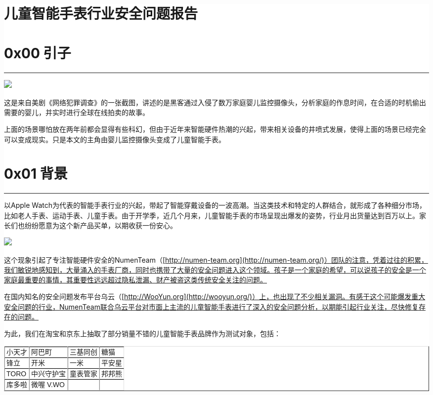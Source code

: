 # 儿童智能手表行业安全问题报告

0x00 引子
=======

* * *

![](http://drops.javaweb.org/uploads/images/45727da1b2a5e950719ef86d1d48bb94d906f671.jpg)

这是来自美剧《网络犯罪调查》的一张截图，讲述的是黑客通过入侵了数万家庭婴儿监控摄像头，分析家庭的作息时间，在合适的时机偷出需要的婴儿，并实时进行全球在线拍卖的故事。

上面的场景哪怕放在两年前都会显得有些科幻，但由于近年来智能硬件热潮的兴起，带来相关设备的井喷式发展，使得上面的场景已经完全可以变成现实。只是本文的主角由婴儿监控摄像头变成了儿童智能手表。

0x01 背景
=======

* * *

以Apple Watch为代表的智能手表行业的兴起，带起了智能穿戴设备的一波高潮。当这类技术和特定的人群结合，就形成了各种细分市场，比如老人手表、运动手表、儿童手表。由于开学季，近几个月来，儿童智能手表的市场呈现出爆发的姿势，行业月出货量达到百万以上。家长们也纷纷愿意为这个新产品买单，以期收获一份安心。

![](http://drops.javaweb.org/uploads/images/d78f0c631945308a921c43ca07ee42d906d6c69f.jpg)

这个现象引起了专注智能硬件安全的NumenTeam（[http://numen-team.org](http://numen-team.org/)）团队的注意，凭着过往的积累，我们敏锐地感知到，大量涌入的手表厂商，同时也携带了大量的安全问题进入这个领域。孩子是一个家庭的希望，可以说孩子的安全是一个家庭最重要的事情，其重要性远远超过隐私泄漏、财产被盗这类传统安全关注的问题。

在国内知名的安全问题发布平台乌云（[http://WooYun.org](http://wooyun.org/)）上，也出现了不少相关漏洞。有感于这个可能爆发重大安全问题的行业，NumenTeam联合乌云平台对市面上主流的儿童智能手表进行了深入的安全问题分析，以期能引起行业关注，尽快修复存在的问题。

为此，我们在淘宝和京东上抽取了部分销量不错的儿童智能手表品牌作为测试对象，包括：

<table border="1" style="box-sizing: border-box; border-collapse: separate; border-spacing: 0px; background-color: rgb(255, 255, 255); border-top: 1px solid rgb(224, 224, 224); border-left: 1px solid rgb(224, 224, 224); font-family: Helvetica, Arial, &quot;Hiragino Sans GB&quot;, sans-serif; letter-spacing: normal; orphans: 2; text-indent: 0px; text-transform: none; widows: 2; word-spacing: 0px; -webkit-text-stroke-width: 0px; text-decoration-style: initial; text-decoration-color: initial;"><tbody style="box-sizing: border-box;"><tr style="box-sizing: border-box;"><td style="box-sizing: border-box; padding: 0px 3px; border-bottom: 1px solid rgb(224, 224, 224); border-right: 1px solid rgb(224, 224, 224);">小天才</td><td style="box-sizing: border-box; padding: 0px 3px; border-bottom: 1px solid rgb(224, 224, 224); border-right: 1px solid rgb(224, 224, 224);">阿巴町</td><td style="box-sizing: border-box; padding: 0px 3px; border-bottom: 1px solid rgb(224, 224, 224); border-right: 1px solid rgb(224, 224, 224);">三基同创</td><td style="box-sizing: border-box; padding: 0px 3px; border-bottom: 1px solid rgb(224, 224, 224); border-right: 1px solid rgb(224, 224, 224);">糖猫</td></tr><tr style="box-sizing: border-box;"><td style="box-sizing: border-box; padding: 0px 3px; border-bottom: 1px solid rgb(224, 224, 224); border-right: 1px solid rgb(224, 224, 224);">锋立</td><td style="box-sizing: border-box; padding: 0px 3px; border-bottom: 1px solid rgb(224, 224, 224); border-right: 1px solid rgb(224, 224, 224);">开米</td><td style="box-sizing: border-box; padding: 0px 3px; border-bottom: 1px solid rgb(224, 224, 224); border-right: 1px solid rgb(224, 224, 224);">一米</td><td style="box-sizing: border-box; padding: 0px 3px; border-bottom: 1px solid rgb(224, 224, 224); border-right: 1px solid rgb(224, 224, 224);">平安星</td></tr><tr style="box-sizing: border-box;"><td style="box-sizing: border-box; padding: 0px 3px; border-bottom: 1px solid rgb(224, 224, 224); border-right: 1px solid rgb(224, 224, 224);">TORO</td><td style="box-sizing: border-box; padding: 0px 3px; border-bottom: 1px solid rgb(224, 224, 224); border-right: 1px solid rgb(224, 224, 224);">中兴守护宝</td><td style="box-sizing: border-box; padding: 0px 3px; border-bottom: 1px solid rgb(224, 224, 224); border-right: 1px solid rgb(224, 224, 224);">童表管家</td><td style="box-sizing: border-box; padding: 0px 3px; border-bottom: 1px solid rgb(224, 224, 224); border-right: 1px solid rgb(224, 224, 224);">邦邦熊</td></tr><tr style="box-sizing: border-box;"><td style="box-sizing: border-box; padding: 0px 3px; border-bottom: 1px solid rgb(224, 224, 224); border-right: 1px solid rgb(224, 224, 224);">库多啦</td><td style="box-sizing: border-box; padding: 0px 3px; border-bottom: 1px solid rgb(224, 224, 224); border-right: 1px solid rgb(224, 224, 224);">微喔 V.WO</td><td style="box-sizing: border-box; padding: 0px 3px; border-bottom: 1px solid rgb(224, 224, 224); border-right: 1px solid rgb(224, 224, 224);"></td><td style="box-sizing: border-box; padding: 0px 3px; border-bottom: 1px solid rgb(224, 224, 224); border-right: 1px solid rgb(224, 224, 224);"></td></tr></tbody></table>
